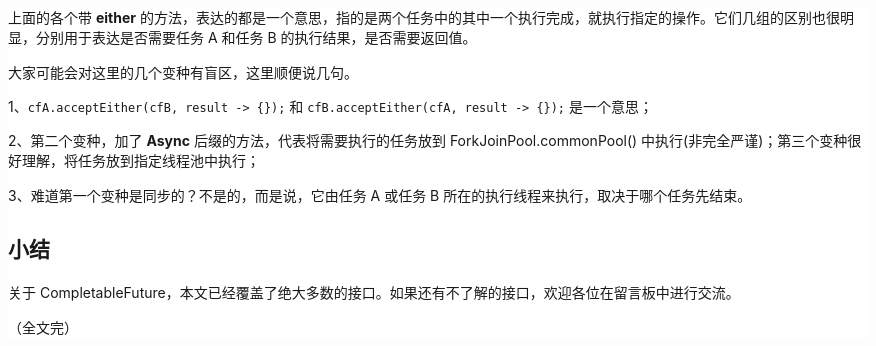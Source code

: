 上面的各个带 **either** 的方法，表达的都是一个意思，指的是两个任务中的其中一个执行完成，就执行指定的操作。它们几组的区别也很明显，分别用于表达是否需要任务 A 和任务 B 的执行结果，是否需要返回值。

大家可能会对这里的几个变种有盲区，这里顺便说几句。

1、`cfA.acceptEither(cfB, result -> {});` 和 `cfB.acceptEither(cfA, result -> {});` 是一个意思；

2、第二个变种，加了 **Async** 后缀的方法，代表将需要执行的任务放到 ForkJoinPool.commonPool() 中执行(非完全严谨)；第三个变种很好理解，将任务放到指定线程池中执行；

3、难道第一个变种是同步的？不是的，而是说，它由任务 A 或任务 B 所在的执行线程来执行，取决于哪个任务先结束。

## 小结

关于 CompletableFuture，本文已经覆盖了绝大多数的接口。如果还有不了解的接口，欢迎各位在留言板中进行交流。

（全文完）
